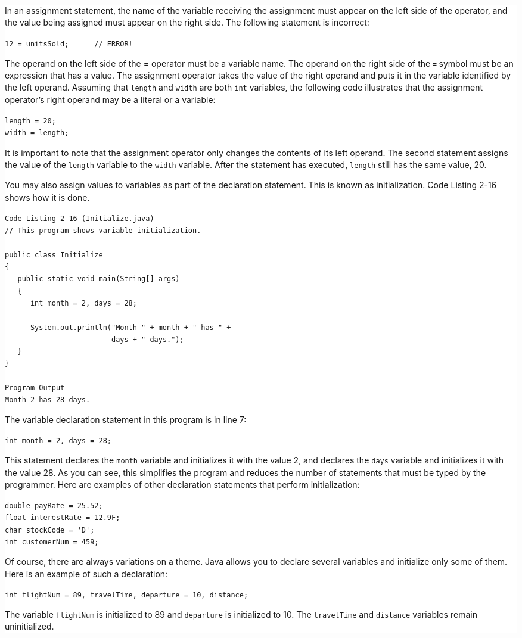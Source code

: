In an assignment statement, the name of the variable receiving the assignment must appear on the left side of the operator, and the value being assigned must appear on the right side. The following statement is incorrect:
```
12 = unitsSold;      // ERROR!
```
The operand on the left side of  the = operator must be a variable name. The operand on the right side of the = symbol must be an expression that has a value. The assignment operator takes the value of the right operand and puts it in the variable identified by the left operand. Assuming that ```length``` and ```width``` are both ```int``` variables, the following code illustrates that the assignment operator’s right operand may be a literal or a variable:
```
length = 20;  
width = length;
```
It is important to note that the assignment operator only changes the contents of its left operand. The second statement assigns the value of the ```length``` variable to the ```width``` variable. After the statement has executed, ```length``` still has the same value, 20.

You may also assign values to variables as part of the declaration statement. This is known as initialization. Code Listing 2-16 shows how it is done.
```
Code Listing 2-16 (Initialize.java)
// This program shows variable initialization. 
    
public class Initialize 
{ 
   public static void main(String[] args) 
   { 
      int month = 2, days = 28; 
     
      System.out.println("Month " + month + " has " + 
                         days + " days."); 
   } 
}

Program Output
Month 2 has 28 days.
```
The variable declaration statement in this program is in line 7:
```
int month = 2, days = 28;
```  
This statement declares the ```month``` variable and initializes it with the value 2, and declares the ```days``` variable and initializes it with the value 28. As you can see, this simplifies the program and reduces the number of statements that must be typed by the programmer. Here are examples of other declaration statements that perform initialization:
```
double payRate = 25.52;  
float interestRate = 12.9F;  
char stockCode = 'D';  
int customerNum = 459;
```
Of course, there are always variations on a theme. Java allows you to declare several variables and initialize only some of them. Here is an example of such a declaration:
```
int flightNum = 89, travelTime, departure = 10, distance;
``` 
The variable ```flightNum``` is initialized to 89 and ```departure``` is initialized to 10. The ```travelTime``` and ```distance``` variables remain uninitialized.
